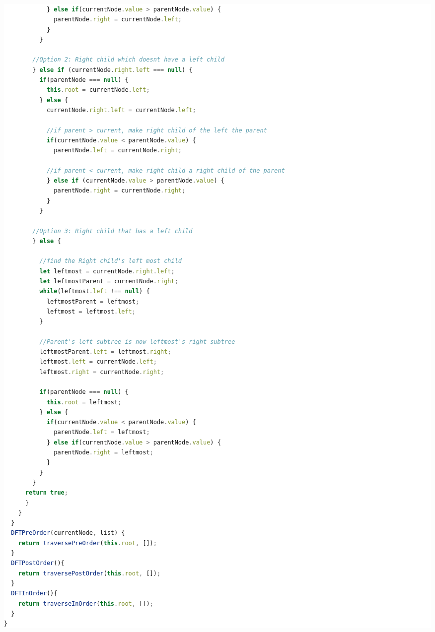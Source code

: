 ```javascript
            } else if(currentNode.value > parentNode.value) {
              parentNode.right = currentNode.left;
            }
          }
        
        //Option 2: Right child which doesnt have a left child
        } else if (currentNode.right.left === null) {
          if(parentNode === null) {
            this.root = currentNode.left;
          } else {
            currentNode.right.left = currentNode.left;
            
            //if parent > current, make right child of the left the parent
            if(currentNode.value < parentNode.value) {
              parentNode.left = currentNode.right;
            
            //if parent < current, make right child a right child of the parent
            } else if (currentNode.value > parentNode.value) {
              parentNode.right = currentNode.right;
            }
          }
        
        //Option 3: Right child that has a left child
        } else {

          //find the Right child's left most child
          let leftmost = currentNode.right.left;
          let leftmostParent = currentNode.right;
          while(leftmost.left !== null) {
            leftmostParent = leftmost;
            leftmost = leftmost.left;
          }
          
          //Parent's left subtree is now leftmost's right subtree
          leftmostParent.left = leftmost.right;
          leftmost.left = currentNode.left;
          leftmost.right = currentNode.right;

          if(parentNode === null) {
            this.root = leftmost;
          } else {
            if(currentNode.value < parentNode.value) {
              parentNode.left = leftmost;
            } else if(currentNode.value > parentNode.value) {
              parentNode.right = leftmost;
            }
          }
        }
      return true;
      }
    }
  }
  DFTPreOrder(currentNode, list) {
    return traversePreOrder(this.root, []);
  }
  DFTPostOrder(){
    return traversePostOrder(this.root, []); 
  }
  DFTInOrder(){
    return traverseInOrder(this.root, []);
  } 
}

```